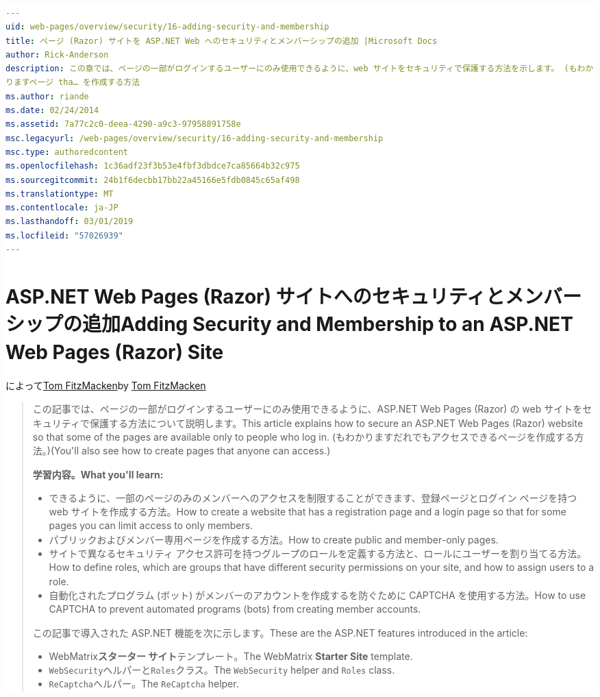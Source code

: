 ```yaml
---
uid: web-pages/overview/security/16-adding-security-and-membership
title: ページ (Razor) サイトを ASP.NET Web へのセキュリティとメンバーシップの追加 |Microsoft Docs
author: Rick-Anderson
description: この章では、ページの一部がログインするユーザーにのみ使用できるように、web サイトをセキュリティで保護する方法を示します。 (もわかりますページ tha… を作成する方法
ms.author: riande
ms.date: 02/24/2014
ms.assetid: 7a77c2c0-deea-4290-a9c3-97958891758e
msc.legacyurl: /web-pages/overview/security/16-adding-security-and-membership
msc.type: authoredcontent
ms.openlocfilehash: 1c36adf23f3b53e4fbf3dbdce7ca85664b32c975
ms.sourcegitcommit: 24b1f6decbb17bb22a45166e5fdb0845c65af498
ms.translationtype: MT
ms.contentlocale: ja-JP
ms.lasthandoff: 03/01/2019
ms.locfileid: "57026939"
---
```

<a name="adding-security-and-membership-to-an-aspnet-web-pages-razor-site"></a><span data-ttu-id="0e6fe-104">ASP.NET Web Pages (Razor) サイトへのセキュリティとメンバーシップの追加</span><span class="sxs-lookup"><span data-stu-id="0e6fe-104">Adding Security and Membership to an ASP.NET Web Pages (Razor) Site</span></span>
====================
<span data-ttu-id="0e6fe-105">によって[Tom FitzMacken](https://github.com/tfitzmac)</span><span class="sxs-lookup"><span data-stu-id="0e6fe-105">by [Tom FitzMacken](https://github.com/tfitzmac)</span></span>

> <span data-ttu-id="0e6fe-106">この記事では、ページの一部がログインするユーザーにのみ使用できるように、ASP.NET Web Pages (Razor) の web サイトをセキュリティで保護する方法について説明します。</span><span class="sxs-lookup"><span data-stu-id="0e6fe-106">This article explains how to secure an ASP.NET Web Pages (Razor) website so that some of the pages are available only to people who log in.</span></span> <span data-ttu-id="0e6fe-107">(もわかりますだれでもアクセスできるページを作成する方法。)</span><span class="sxs-lookup"><span data-stu-id="0e6fe-107">(You'll also see how to create pages that anyone can access.)</span></span>
> 
> <span data-ttu-id="0e6fe-108">**学習内容。**</span><span class="sxs-lookup"><span data-stu-id="0e6fe-108">**What you'll learn:**</span></span> 
> 
> - <span data-ttu-id="0e6fe-109">できるように、一部のページのみのメンバーへのアクセスを制限することができます、登録ページとログイン ページを持つ web サイトを作成する方法。</span><span class="sxs-lookup"><span data-stu-id="0e6fe-109">How to create a website that has a registration page and a login page so that for some pages you can limit access to only members.</span></span>
> - <span data-ttu-id="0e6fe-110">パブリックおよびメンバー専用ページを作成する方法。</span><span class="sxs-lookup"><span data-stu-id="0e6fe-110">How to create public and member-only pages.</span></span>
> - <span data-ttu-id="0e6fe-111">サイトで異なるセキュリティ アクセス許可を持つグループのロールを定義する方法と、ロールにユーザーを割り当てる方法。</span><span class="sxs-lookup"><span data-stu-id="0e6fe-111">How to define roles, which are groups that have different security permissions on your site, and how to assign users to a role.</span></span>
> - <span data-ttu-id="0e6fe-112">自動化されたプログラム (ボット) がメンバーのアカウントを作成するを防ぐために CAPTCHA を使用する方法。</span><span class="sxs-lookup"><span data-stu-id="0e6fe-112">How to use CAPTCHA to prevent automated programs (bots) from creating member accounts.</span></span>
>   
> 
> <span data-ttu-id="0e6fe-113">この記事で導入された ASP.NET 機能を次に示します。</span><span class="sxs-lookup"><span data-stu-id="0e6fe-113">These are the ASP.NET features introduced in the article:</span></span>
> 
> - <span data-ttu-id="0e6fe-114">WebMatrix**スターター サイト**テンプレート。</span><span class="sxs-lookup"><span data-stu-id="0e6fe-114">The WebMatrix **Starter Site** template.</span></span>
> - <span data-ttu-id="0e6fe-115">`WebSecurity`ヘルパーと`Roles`クラス。</span><span class="sxs-lookup"><span data-stu-id="0e6fe-115">The `WebSecurity` helper and `Roles` class.</span></span>
> - <span data-ttu-id="0e6fe-116">`ReCaptcha`ヘルパー。</span><span class="sxs-lookup"><span data-stu-id="0e6fe-116">The `ReCaptcha` helper.</span></span>
>   
> 